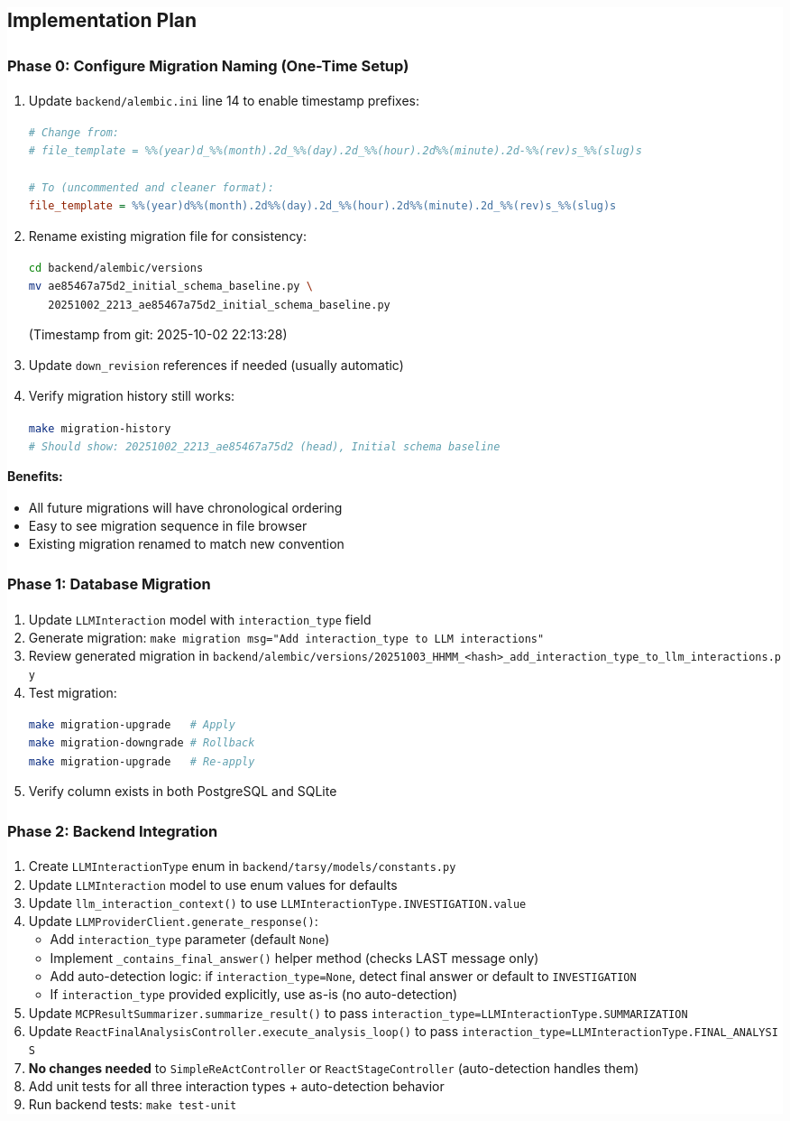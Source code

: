 ## Implementation Plan

### Phase 0: Configure Migration Naming (One-Time Setup)
1. Update `backend/alembic.ini` line 14 to enable timestamp prefixes:
   ```ini
   # Change from:
   # file_template = %%(year)d_%%(month).2d_%%(day).2d_%%(hour).2d%%(minute).2d-%%(rev)s_%%(slug)s
   
   # To (uncommented and cleaner format):
   file_template = %%(year)d%%(month).2d%%(day).2d_%%(hour).2d%%(minute).2d_%%(rev)s_%%(slug)s
   ```
   
2. Rename existing migration file for consistency:
   ```bash
   cd backend/alembic/versions
   mv ae85467a75d2_initial_schema_baseline.py \
      20251002_2213_ae85467a75d2_initial_schema_baseline.py
   ```
   (Timestamp from git: 2025-10-02 22:13:28)
   
3. Update `down_revision` references if needed (usually automatic)

4. Verify migration history still works:
   ```bash
   make migration-history
   # Should show: 20251002_2213_ae85467a75d2 (head), Initial schema baseline
   ```

**Benefits:**
- All future migrations will have chronological ordering
- Easy to see migration sequence in file browser
- Existing migration renamed to match new convention

### Phase 1: Database Migration
1. Update `LLMInteraction` model with `interaction_type` field
2. Generate migration: `make migration msg="Add interaction_type to LLM interactions"`
3. Review generated migration in `backend/alembic/versions/20251003_HHMM_<hash>_add_interaction_type_to_llm_interactions.py`
4. Test migration:
   ```bash
   make migration-upgrade   # Apply
   make migration-downgrade # Rollback
   make migration-upgrade   # Re-apply
   ```
5. Verify column exists in both PostgreSQL and SQLite

### Phase 2: Backend Integration
1. Create `LLMInteractionType` enum in `backend/tarsy/models/constants.py`
2. Update `LLMInteraction` model to use enum values for defaults
3. Update `llm_interaction_context()` to use `LLMInteractionType.INVESTIGATION.value`
4. Update `LLMProviderClient.generate_response()`:
   - Add `interaction_type` parameter (default `None`)
   - Implement `_contains_final_answer()` helper method (checks LAST message only)
   - Add auto-detection logic: if `interaction_type=None`, detect final answer or default to `INVESTIGATION`
   - If `interaction_type` provided explicitly, use as-is (no auto-detection)
5. Update `MCPResultSummarizer.summarize_result()` to pass `interaction_type=LLMInteractionType.SUMMARIZATION`
6. Update `ReactFinalAnalysisController.execute_analysis_loop()` to pass `interaction_type=LLMInteractionType.FINAL_ANALYSIS`
7. **No changes needed** to `SimpleReActController` or `ReactStageController` (auto-detection handles them)
8. Add unit tests for all three interaction types + auto-detection behavior
9. Run backend tests: `make test-unit`
